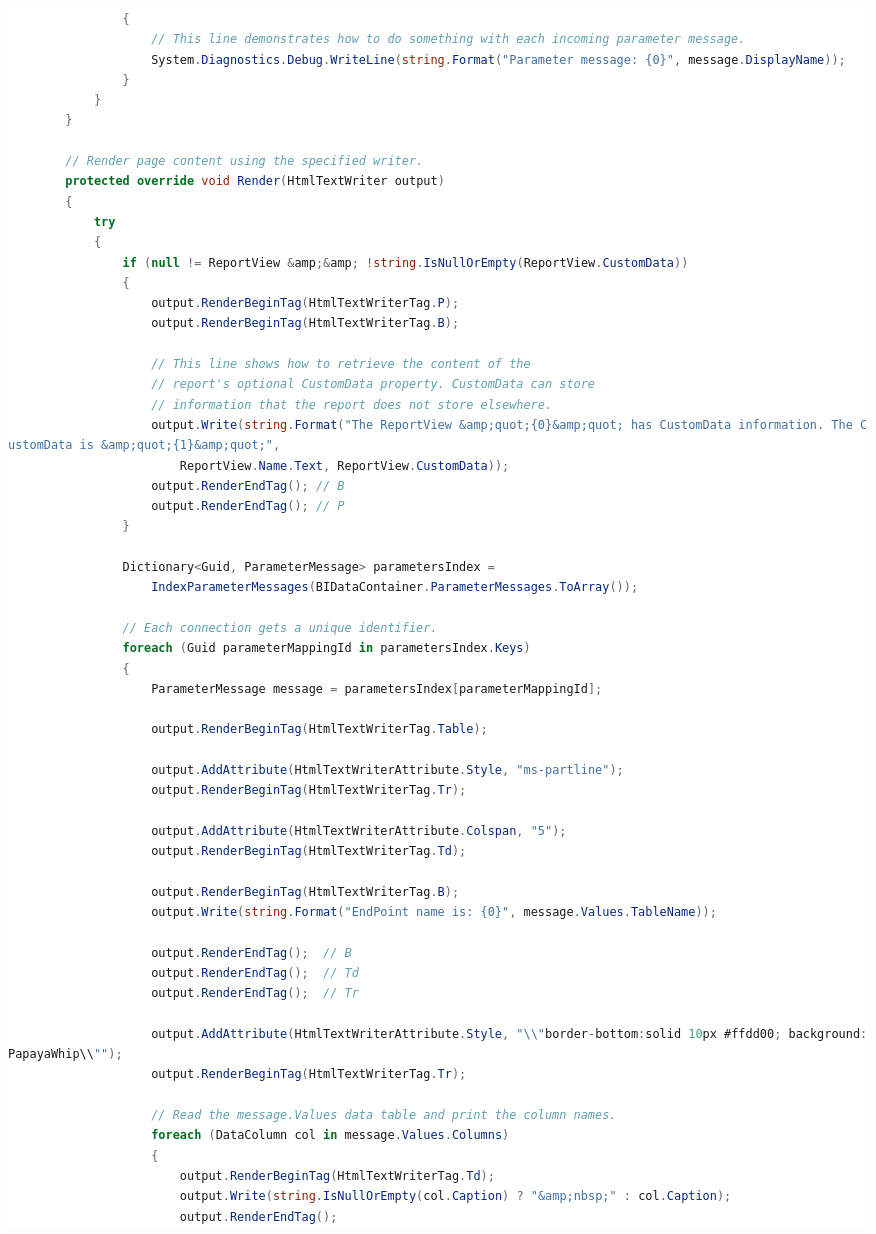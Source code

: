 ```cs
                {
                    // This line demonstrates how to do something with each incoming parameter message.
                    System.Diagnostics.Debug.WriteLine(string.Format("Parameter message: {0}", message.DisplayName));
                }
            }
        }
        
        // Render page content using the specified writer.
        protected override void Render(HtmlTextWriter output)
        {
            try
            {
                if (null != ReportView &amp;&amp; !string.IsNullOrEmpty(ReportView.CustomData))
                {
                    output.RenderBeginTag(HtmlTextWriterTag.P);
                    output.RenderBeginTag(HtmlTextWriterTag.B);

                    // This line shows how to retrieve the content of the
                    // report's optional CustomData property. CustomData can store
                    // information that the report does not store elsewhere.
                    output.Write(string.Format("The ReportView &amp;quot;{0}&amp;quot; has CustomData information. The CustomData is &amp;quot;{1}&amp;quot;", 
                        ReportView.Name.Text, ReportView.CustomData));
                    output.RenderEndTag(); // B
                    output.RenderEndTag(); // P
                }

                Dictionary<Guid, ParameterMessage> parametersIndex =
                    IndexParameterMessages(BIDataContainer.ParameterMessages.ToArray());

                // Each connection gets a unique identifier.
                foreach (Guid parameterMappingId in parametersIndex.Keys)
                {
                    ParameterMessage message = parametersIndex[parameterMappingId];

                    output.RenderBeginTag(HtmlTextWriterTag.Table);
                    
                    output.AddAttribute(HtmlTextWriterAttribute.Style, "ms-partline");
                    output.RenderBeginTag(HtmlTextWriterTag.Tr);

                    output.AddAttribute(HtmlTextWriterAttribute.Colspan, "5");
                    output.RenderBeginTag(HtmlTextWriterTag.Td);
                    
                    output.RenderBeginTag(HtmlTextWriterTag.B);
                    output.Write(string.Format("EndPoint name is: {0}", message.Values.TableName));

                    output.RenderEndTag();  // B
                    output.RenderEndTag();  // Td
                    output.RenderEndTag();  // Tr

                    output.AddAttribute(HtmlTextWriterAttribute.Style, "\\"border-bottom:solid 10px #ffdd00; background:PapayaWhip\\"");
                    output.RenderBeginTag(HtmlTextWriterTag.Tr);

                    // Read the message.Values data table and print the column names.
                    foreach (DataColumn col in message.Values.Columns)
                    {
                        output.RenderBeginTag(HtmlTextWriterTag.Td);
                        output.Write(string.IsNullOrEmpty(col.Caption) ? "&amp;nbsp;" : col.Caption);
                        output.RenderEndTag();
```